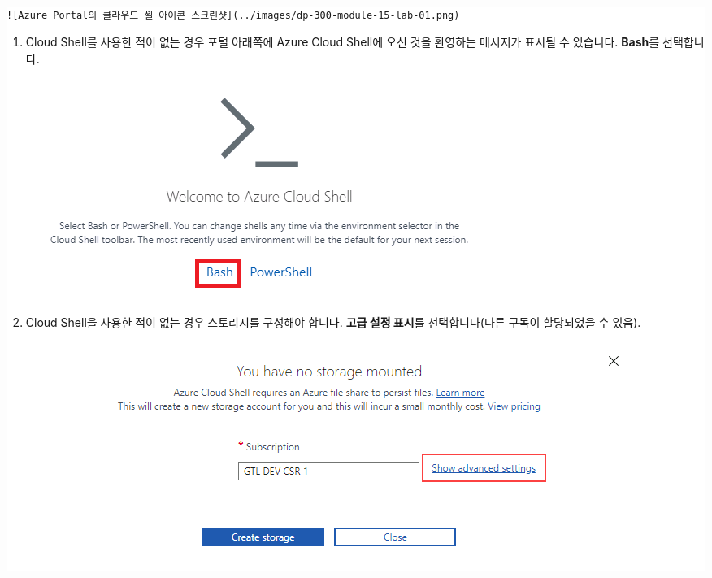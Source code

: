     ![Azure Portal의 클라우드 셸 아이콘 스크린샷](../images/dp-300-module-15-lab-01.png)

1. Cloud Shell를 사용한 적이 없는 경우 포털 아래쪽에 Azure Cloud Shell에 오신 것을 환영하는 메시지가 표시될 수 있습니다. **Bash**를 선택합니다.

    ![Azure Portal의 클라우드 셸에 대한 시작 페이지 스크린샷](../images/dp-300-module-15-lab-02.png)

1. Cloud Shell을 사용한 적이 없는 경우 스토리지를 구성해야 합니다. **고급 설정 표시**를 선택합니다(다른 구독이 할당되었을 수 있음).

    ![Azure Portal에서 클라우드 셸의 스토리지 만들기 스크린샷](../images/dp-300-module-15-lab-03.png)
